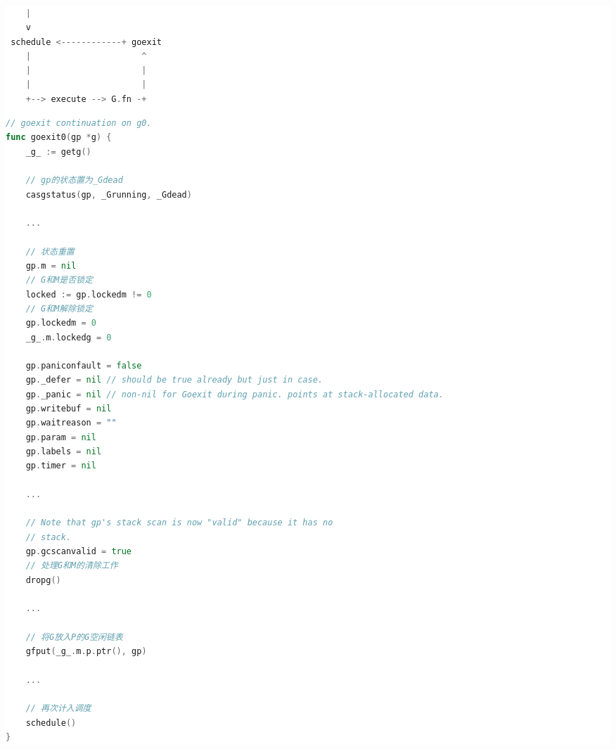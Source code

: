 ```go
	|
	v	
 schedule <------------+ goexit
	| 					   ^
	|                      |   
	|                      |
	+--> execute --> G.fn -+ 
```
```go
// goexit continuation on g0.
func goexit0(gp *g) {
	_g_ := getg()

	// gp的状态置为_Gdead
	casgstatus(gp, _Grunning, _Gdead)
	
	...

	// 状态重置
	gp.m = nil
	// G和M是否锁定
	locked := gp.lockedm != 0
	// G和M解除锁定
	gp.lockedm = 0
	_g_.m.lockedg = 0

	gp.paniconfault = false
	gp._defer = nil // should be true already but just in case.
	gp._panic = nil // non-nil for Goexit during panic. points at stack-allocated data.
	gp.writebuf = nil
	gp.waitreason = ""
	gp.param = nil
	gp.labels = nil
	gp.timer = nil

	...

	// Note that gp's stack scan is now "valid" because it has no
	// stack.
	gp.gcscanvalid = true
	// 处理G和M的清除工作
	dropg()

	...

	// 将G放入P的G空闲链表
	gfput(_g_.m.p.ptr(), gp)
	
	...

	// 再次计入调度
	schedule()
}
```

